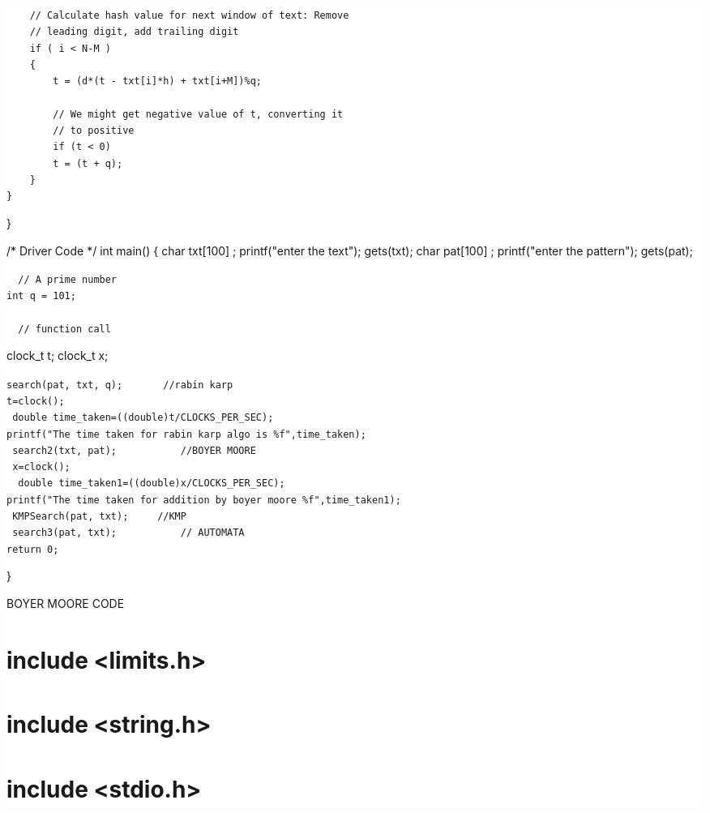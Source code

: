         // Calculate hash value for next window of text: Remove
        // leading digit, add trailing digit
        if ( i < N-M )
        {
            t = (d*(t - txt[i]*h) + txt[i+M])%q;

            // We might get negative value of t, converting it
            // to positive
            if (t < 0)
            t = (t + q);
        }
    }
}

/* Driver Code */
int main()
{
    char txt[100] ;
    printf("enter the text");
    gets(txt);
    char pat[100] ;
    printf("enter the pattern");
    gets(pat);

      // A prime number
    int q = 101;

      // function call
   clock_t t;
   clock_t x;

    search(pat, txt, q);       //rabin karp
    t=clock();
     double time_taken=((double)t/CLOCKS_PER_SEC);
    printf("The time taken for rabin karp algo is %f",time_taken);
     search2(txt, pat);           //BOYER MOORE
     x=clock();
      double time_taken1=((double)x/CLOCKS_PER_SEC);
    printf("The time taken for addition by boyer moore %f",time_taken1);
     KMPSearch(pat, txt);     //KMP 
     search3(pat, txt);           // AUTOMATA
    return 0;
}

BOYER MOORE CODE

# include <limits.h>
# include <string.h>
# include <stdio.h>
